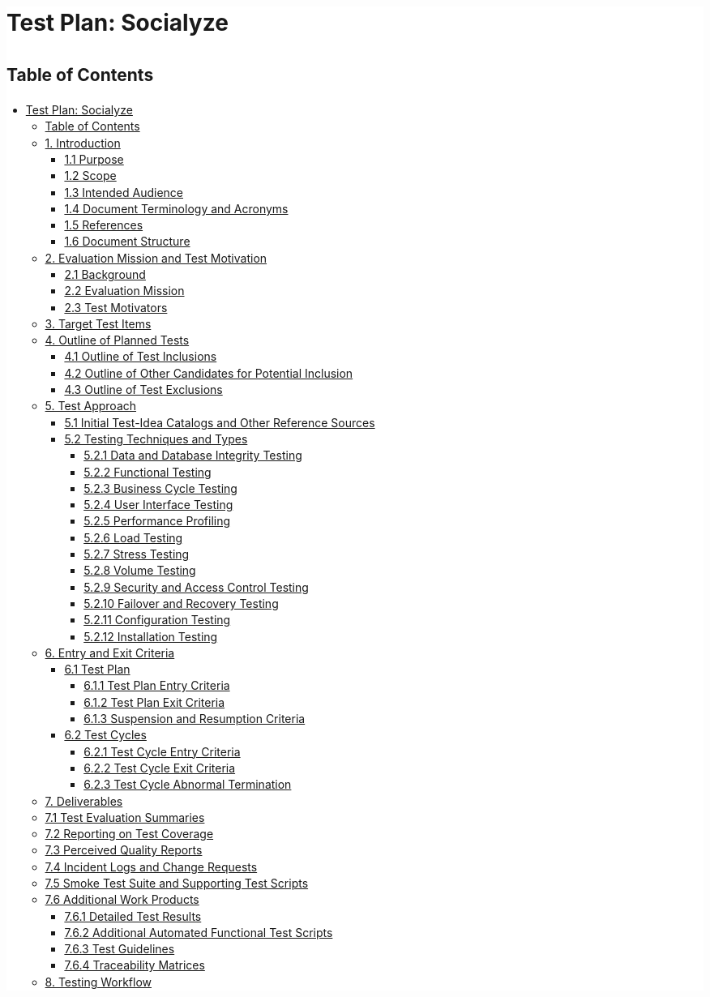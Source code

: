 # Test Plan: Socialyze

## Table of Contents

- [Test Plan: Socialyze](#test-plan-socialyze)
  - [Table of Contents](#table-of-contents)
  - [1. Introduction](#1-introduction)
    - [1.1 Purpose](#11-purpose)
    - [1.2 Scope](#12-scope)
    - [1.3 Intended Audience](#13-intended-audience)
    - [1.4 Document Terminology and Acronyms](#14-document-terminology-and-acronyms)
    - [1.5  References](#15--references)
    - [1.6 Document Structure](#16-document-structure)
  - [2. Evaluation Mission and Test Motivation](#2-evaluation-mission-and-test-motivation)
    - [2.1 Background](#21-background)
    - [2.2 Evaluation Mission](#22-evaluation-mission)
    - [2.3 Test Motivators](#23-test-motivators)
  - [3. Target Test Items](#3-target-test-items)
  - [4. Outline of Planned Tests](#4-outline-of-planned-tests)
    - [4.1 Outline of Test Inclusions](#41-outline-of-test-inclusions)
    - [4.2 Outline of Other Candidates for Potential Inclusion](#42-outline-of-other-candidates-for-potential-inclusion)
    - [4.3 Outline of Test Exclusions](#43-outline-of-test-exclusions)
  - [5. Test Approach](#5-test-approach)
    - [5.1 Initial Test-Idea Catalogs and Other Reference Sources](#51-initial-test-idea-catalogs-and-other-reference-sources)
    - [5.2 Testing Techniques and Types](#52-testing-techniques-and-types)
      - [5.2.1 Data and Database Integrity Testing](#521-data-and-database-integrity-testing)
      - [5.2.2 Functional Testing](#522-functional-testing)
      - [5.2.3 Business Cycle Testing](#523-business-cycle-testing)
      - [5.2.4 User Interface Testing](#524-user-interface-testing)
      - [5.2.5 Performance Profiling](#525-performance-profiling)
      - [5.2.6 Load Testing](#526-load-testing)
      - [5.2.7 Stress Testing](#527-stress-testing)
      - [5.2.8 Volume Testing](#528-volume-testing)
      - [5.2.9 Security and Access Control Testing](#529-security-and-access-control-testing)
      - [5.2.10 Failover and Recovery Testing](#5210-failover-and-recovery-testing)
      - [5.2.11 Configuration Testing](#5211-configuration-testing)
      - [5.2.12 Installation Testing](#5212-installation-testing)
  - [6. Entry and Exit Criteria](#6-entry-and-exit-criteria)
    - [6.1 Test Plan](#61-test-plan)
      - [6.1.1 Test Plan Entry Criteria](#611-test-plan-entry-criteria)
      - [6.1.2 Test Plan Exit Criteria](#612-test-plan-exit-criteria)
      - [6.1.3 Suspension and Resumption Criteria](#613-suspension-and-resumption-criteria)
    - [6.2 Test Cycles](#62-test-cycles)
        - [6.2.1 Test Cycle Entry Criteria](#621-test-cycle-entry-criteria)
        - [6.2.2 Test Cycle Exit Criteria](#622-test-cycle-exit-criteria)
        - [6.2.3 Test Cycle Abnormal Termination](#623-test-cycle-abnormal-termination)
  - [7. Deliverables](#7-deliverables)
  - [7.1 Test Evaluation Summaries](#71-test-evaluation-summaries)
  - [7.2 Reporting on Test Coverage](#72-reporting-on-test-coverage)
  - [7.3 Perceived Quality Reports](#73-perceived-quality-reports)
  - [7.4 Incident Logs and Change Requests](#74-incident-logs-and-change-requests)
  - [7.5 Smoke Test Suite and Supporting Test Scripts](#75-smoke-test-suite-and-supporting-test-scripts)
  - [7.6 Additional Work Products](#76-additional-work-products)
    - [7.6.1 Detailed Test Results](#761-detailed-test-results)
    - [7.6.2 Additional Automated Functional Test Scripts](#762-additional-automated-functional-test-scripts)
    - [7.6.3 Test Guidelines](#763-test-guidelines)
    - [7.6.4 Traceability Matrices](#764-traceability-matrices)
  - [8. Testing Workflow](#8-testing-workflow)